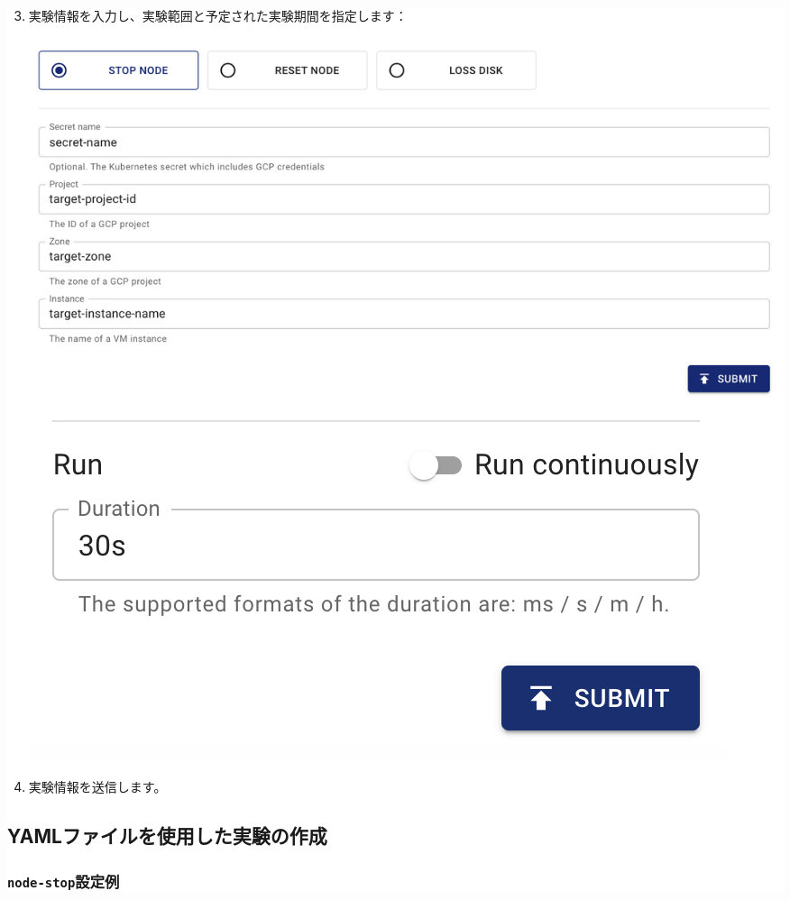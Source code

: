 3. 実験情報を入力し、実験範囲と予定された実験期間を指定します：

   ![img](img/create-gcp-chaos-on-dashboard-3.png)

   ![img](img/create-gcp-chaos-on-dashboard-4.png)

4. 実験情報を送信します。

## YAMLファイルを使用した実験の作成

### `node-stop`設定例
